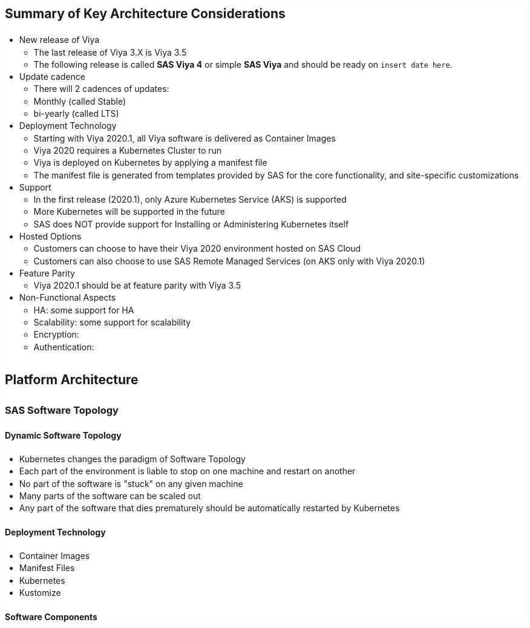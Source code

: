 ## Summary of Key Architecture Considerations

* New release of Viya
  * The last release of Viya 3.X is Viya 3.5
  * The following release is called **SAS Viya 4** or simple **SAS Viya** and should be ready on `insert date here`.
* Update cadence
  * There will 2 cadences of updates:
  * Monthly (called Stable)
  * bi-yearly (called LTS)
* Deployment Technology
  * Starting with Viya 2020.1, all Viya software is delivered as Container Images
  * Viya 2020 requires a Kubernetes Cluster to run
  * Viya is deployed on Kubernetes by applying a manifest file
  * The manifest file is generated from templates provided by SAS for the core functionality, and site-specific customizations
* Support
  * In the first release (2020.1), only Azure Kubernetes Service (AKS) is supported
  * More Kubernetes will be supported in the future
  * SAS does NOT provide support for Installing or Administering Kubernetes itself
* Hosted Options
  * Customers can choose to have their Viya 2020 environment hosted on SAS Cloud
  * Customers can also choose to use SAS Remote Managed Services (on AKS only with Viya 2020.1)
* Feature Parity
  * Viya 2020.1 should be at feature parity with Viya 3.5
* Non-Functional Aspects
  * HA: some support for HA
  * Scalability: some support for scalability
  * Encryption:
  * Authentication:

## Platform Architecture

### SAS Software Topology

#### Dynamic Software Topology

* Kubernetes changes the paradigm of Software Topology
* Each part of the environment is liable to stop on one machine and restart on another
* No part of the software is "stuck" on any given machine
* Many parts of the software can be scaled out
* Any part of the software that dies prematurely should be automatically restarted by Kubernetes

#### Deployment Technology

* Container Images
* Manifest Files
* Kubernetes
* Kustomize

#### Software Components
